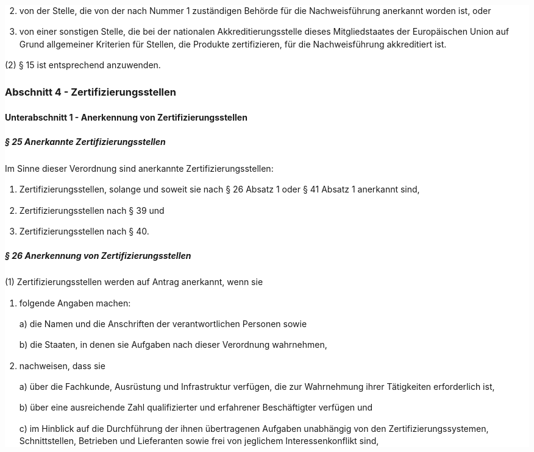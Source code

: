 
2.  von der Stelle, die von der nach Nummer 1 zuständigen Behörde für die
    Nachweisführung anerkannt worden ist, oder


3.  von einer sonstigen Stelle, die bei der nationalen
    Akkreditierungsstelle dieses Mitgliedstaates der Europäischen Union
    auf Grund allgemeiner Kriterien für Stellen, die Produkte
    zertifizieren, für die Nachweisführung akkreditiert ist.




(2) § 15 ist entsprechend anzuwenden.


### Abschnitt 4 - Zertifizierungsstellen


#### Unterabschnitt 1 - Anerkennung von Zertifizierungsstellen


##### § 25 Anerkannte Zertifizierungsstellen

Im Sinne dieser Verordnung sind anerkannte Zertifizierungsstellen:

1.  Zertifizierungsstellen, solange und soweit sie nach § 26 Absatz 1 oder
    § 41 Absatz 1 anerkannt sind,


2.  Zertifizierungsstellen nach § 39 und


3.  Zertifizierungsstellen nach § 40.





##### § 26 Anerkennung von Zertifizierungsstellen

(1) Zertifizierungsstellen werden auf Antrag anerkannt, wenn sie

1.  folgende Angaben machen:

    a)  die Namen und die Anschriften der verantwortlichen Personen sowie


    b)  die Staaten, in denen sie Aufgaben nach dieser Verordnung wahrnehmen,





2.  nachweisen, dass sie

    a)  über die Fachkunde, Ausrüstung und Infrastruktur verfügen, die zur
        Wahrnehmung ihrer Tätigkeiten erforderlich ist,


    b)  über eine ausreichende Zahl qualifizierter und erfahrener
        Beschäftigter verfügen und


    c)  im Hinblick auf die Durchführung der ihnen übertragenen Aufgaben
        unabhängig von den Zertifizierungssystemen, Schnittstellen, Betrieben
        und Lieferanten sowie frei von jeglichem Interessenkonflikt sind,
